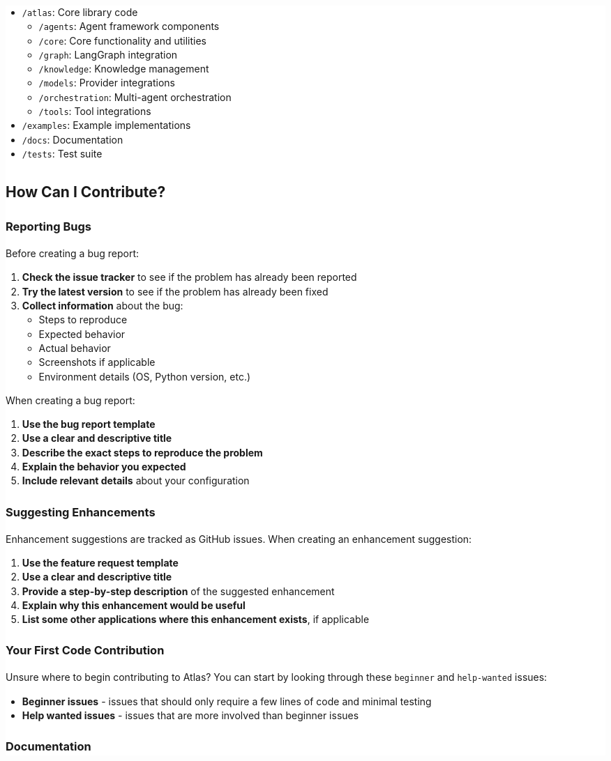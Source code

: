 - `/atlas`: Core library code
  - `/agents`: Agent framework components
  - `/core`: Core functionality and utilities
  - `/graph`: LangGraph integration
  - `/knowledge`: Knowledge management
  - `/models`: Provider integrations
  - `/orchestration`: Multi-agent orchestration
  - `/tools`: Tool integrations
- `/examples`: Example implementations
- `/docs`: Documentation
- `/tests`: Test suite

## How Can I Contribute?

### Reporting Bugs

Before creating a bug report:

1. **Check the issue tracker** to see if the problem has already been reported
2. **Try the latest version** to see if the problem has already been fixed
3. **Collect information** about the bug:
   - Steps to reproduce
   - Expected behavior
   - Actual behavior
   - Screenshots if applicable
   - Environment details (OS, Python version, etc.)

When creating a bug report:

1. **Use the bug report template**
2. **Use a clear and descriptive title**
3. **Describe the exact steps to reproduce the problem**
4. **Explain the behavior you expected**
5. **Include relevant details** about your configuration

### Suggesting Enhancements

Enhancement suggestions are tracked as GitHub issues. When creating an enhancement suggestion:

1. **Use the feature request template**
2. **Use a clear and descriptive title**
3. **Provide a step-by-step description** of the suggested enhancement
4. **Explain why this enhancement would be useful**
5. **List some other applications where this enhancement exists**, if applicable

### Your First Code Contribution

Unsure where to begin contributing to Atlas? You can start by looking through these `beginner` and `help-wanted` issues:

- **Beginner issues** - issues that should only require a few lines of code and minimal testing
- **Help wanted issues** - issues that are more involved than beginner issues

### Documentation
